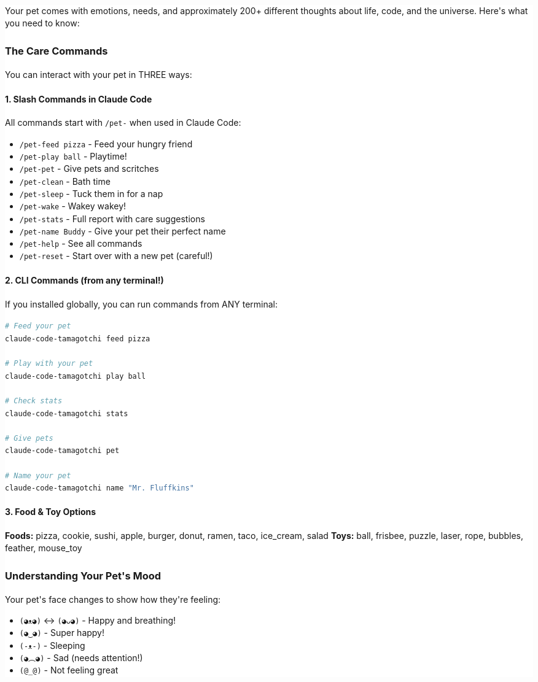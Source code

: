 Your pet comes with emotions, needs, and approximately 200+ different thoughts about life, code, and the universe. Here's what you need to know:

### The Care Commands

You can interact with your pet in THREE ways:

#### 1. Slash Commands in Claude Code
All commands start with `/pet-` when used in Claude Code:
- `/pet-feed pizza` - Feed your hungry friend
- `/pet-play ball` - Playtime!
- `/pet-pet` - Give pets and scritches
- `/pet-clean` - Bath time
- `/pet-sleep` - Tuck them in for a nap
- `/pet-wake` - Wakey wakey!
- `/pet-stats` - Full report with care suggestions
- `/pet-name Buddy` - Give your pet their perfect name
- `/pet-help` - See all commands
- `/pet-reset` - Start over with a new pet (careful!)

#### 2. CLI Commands (from any terminal!)
If you installed globally, you can run commands from ANY terminal:
```bash
# Feed your pet
claude-code-tamagotchi feed pizza

# Play with your pet
claude-code-tamagotchi play ball

# Check stats
claude-code-tamagotchi stats

# Give pets
claude-code-tamagotchi pet

# Name your pet
claude-code-tamagotchi name "Mr. Fluffkins"
```

#### 3. Food & Toy Options
**Foods:** pizza, cookie, sushi, apple, burger, donut, ramen, taco, ice_cream, salad
**Toys:** ball, frisbee, puzzle, laser, rope, bubbles, feather, mouse_toy

### Understanding Your Pet's Mood

Your pet's face changes to show how they're feeling:
- `(◕ᴥ◕)` ↔ `(◕ᴗ◕)` - Happy and breathing!
- `(◕‿◕)` - Super happy!
- `(-ᴥ-)` - Sleeping
- `(◕︵◕)` - Sad (needs attention!)
- `(@_@)` - Not feeling great
